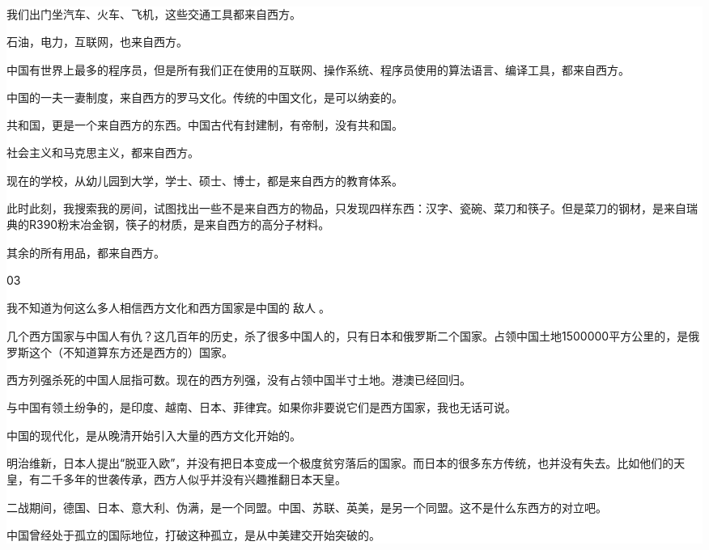  <p>
  我们出门坐汽车、火车、飞机，这些交通工具都来自西方。
 </p>
 <p>
  石油，电力，互联网，也来自西方。
 </p>
 <p>
  中国有世界上最多的程序员，但是所有我们正在使用的互联网、操作系统、程序员使用的算法语言、编译工具，都来自西方。
 </p>
 <p>
  中国的一夫一妻制度，来自西方的罗马文化。传统的中国文化，是可以纳妾的。
 </p>
 <p>
  共和国，更是一个来自西方的东西。中国古代有封建制，有帝制，没有共和国。
 </p>
 <center>
  <ins class="adsbygoogle" data-ad-client="ca-pub-1276641434651360" data-ad-format="fluid" data-ad-layout="in-article" data-ad-slot="3646767294" style="display:block; text-align:center;">
  </ins>
 </center>
 <p>
  社会主义和马克思主义，都来自西方。
 </p>
 <p>
  现在的学校，从幼儿园到大学，学士、硕士、博士，都是来自西方的教育体系。
 </p>
 <p>
  此时此刻，我搜索我的房间，试图找出一些不是来自西方的物品，只发现四样东西：汉字、瓷碗、菜刀和筷子。但是菜刀的钢材，是来自瑞典的R390粉末冶金钢，筷子的材质，是来自西方的高分子材料。
 </p>
 <p>
  其余的所有用品，都来自西方。
 </p>
 <p>
  03
 </p>
 <p>
  我不知道为何这么多人相信西方文化和西方国家是中国的
  <span href="https://www.secretchina.com/news/gb/tag/敌人" target="_blank">
   敌人
  </span>
  。
 </p>
 <p>
  几个西方国家与中国人有仇？这几百年的历史，杀了很多中国人的，只有日本和俄罗斯二个国家。占领中国土地1500000平方公里的，是俄罗斯这个（不知道算东方还是西方的）国家。
 </p>
 <p>
  西方列强杀死的中国人屈指可数。现在的西方列强，没有占领中国半寸土地。港澳已经回归。
 </p>
 <p>
  与中国有领土纷争的，是印度、越南、日本、菲律宾。如果你非要说它们是西方国家，我也无话可说。
 </p>
 <p>
  中国的现代化，是从晚清开始引入大量的西方文化开始的。
 </p>
 <p>
  明治维新，日本人提出“脱亚入欧”，并没有把日本变成一个极度贫穷落后的国家。而日本的很多东方传统，也并没有失去。比如他们的天皇，有二千多年的世袭传承，西方人似乎并没有兴趣推翻日本天皇。
 </p>
 <p>
  二战期间，德国、日本、意大利、伪满，是一个同盟。中国、苏联、英美，是另一个同盟。这不是什么东西方的对立吧。
 </p>
 <p>
  中国曾经处于孤立的国际地位，打破这种孤立，是从中美建交开始突破的。
 </p>
 <p>